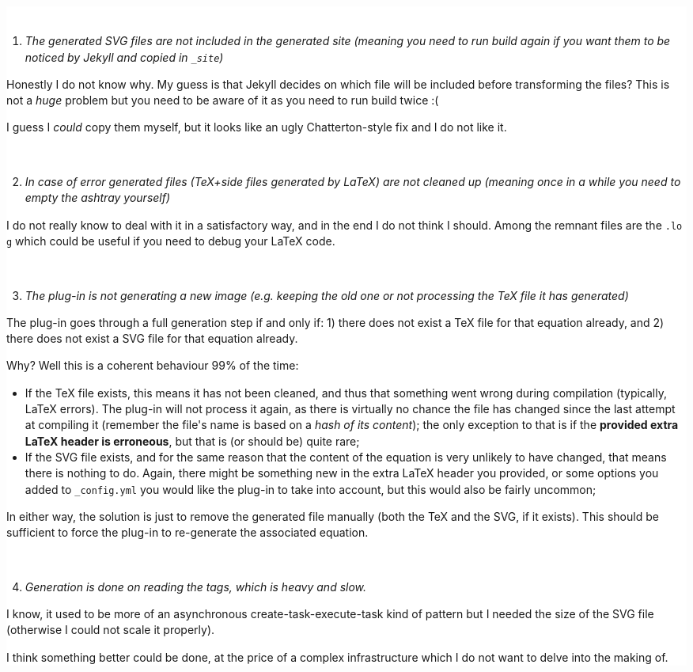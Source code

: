 <br>

1. *The generated SVG files are not included in the generated site (meaning you
need to run build again if you want them to be noticed by Jekyll and copied
in `_site`)*

Honestly I do not know why. My guess is that Jekyll decides on which file will
be included before transforming the files? This is not a *huge* problem but you
need to be aware of it as you need to run build twice :(

I guess I _could_ copy them myself, but it looks like an ugly Chatterton-style
fix and I do not like it.

<br>

2. *In case of error generated files (TeX+side files generated by LaTeX) are not
cleaned up (meaning once in a while you need to empty the ashtray yourself)*

I do not really know to deal with it in a satisfactory way, and in the end I do
not think I should. Among the remnant files are the `.log` which could be useful
if you need to debug your LaTeX code.

<br>

3. *The plug-in is not generating a new image (e.g. keeping the old one or not
processing the TeX file it has generated)*

The plug-in goes through a full generation step if and only if: 1) there does
not exist a TeX file for that equation already, and 2) there does not exist a
SVG file for that equation already.

Why? Well this is a coherent behaviour 99% of the time:
 * If the TeX file exists, this means it has not been cleaned, and thus that
   something went wrong during compilation (typically, LaTeX errors). The
   plug-in will not process it again, as there is virtually no chance the file
   has changed since the last attempt at compiling it (remember the file's name
   is based on a _hash of its content_); the only exception to that is if the
   **provided extra LaTeX header is erroneous**, but that is (or should be)
   quite rare;
 * If the SVG file exists, and for the same reason that the content of the
   equation is very unlikely to have changed, that means there is nothing to do.
   Again, there might be something new in the extra LaTeX header you provided,
   or some options you added to `_config.yml` you would like the plug-in to take
   into account, but this would also be fairly uncommon;

In either way, the solution is just to remove the generated file manually (both
the TeX and the SVG, if it exists). This should be sufficient to force the
plug-in to re-generate the associated equation.

<br>

4. *Generation is done on reading the tags, which is heavy and slow.*

I know, it used to be more of an asynchronous create-task-execute-task kind of
pattern but I needed the size of the SVG file (otherwise I could not scale it
properly).

I think something better could be done, at the price of a complex infrastructure
which I do not want to delve into the making of.
